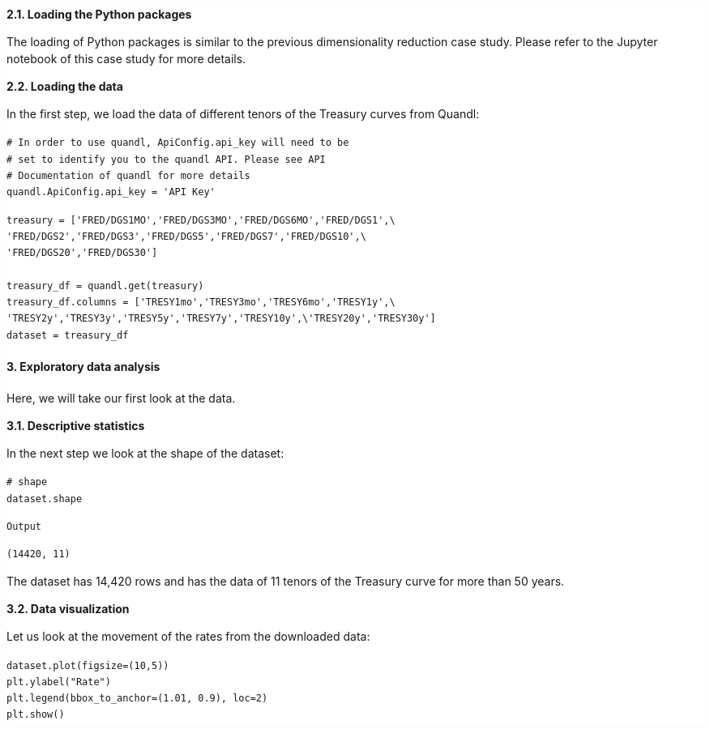 **2.1. Loading the Python packages**

The loading of Python packages is similar to the previous dimensionality reduction case study. Please refer to the Jupyter notebook of this case study for more details.

**2.2. Loading the data**

In the first step, we load the data of different tenors of the Treasury curves from Quandl:

```
# In order to use quandl, ApiConfig.api_key will need to be
# set to identify you to the quandl API. Please see API
# Documentation of quandl for more details
quandl.ApiConfig.api_key = 'API Key'
```

```
treasury = ['FRED/DGS1MO','FRED/DGS3MO','FRED/DGS6MO','FRED/DGS1',\
'FRED/DGS2','FRED/DGS3','FRED/DGS5','FRED/DGS7','FRED/DGS10',\
'FRED/DGS20','FRED/DGS30']

treasury_df = quandl.get(treasury)
treasury_df.columns = ['TRESY1mo','TRESY3mo','TRESY6mo','TRESY1y',\
'TRESY2y','TRESY3y','TRESY5y','TRESY7y','TRESY10y',\'TRESY20y','TRESY30y']
dataset = treasury_df
```

#### 3. Exploratory data analysis

Here, we will take our first look at the data.

**3.1. Descriptive statistics**

In the next step we look at the shape of the dataset:

```
# shape
dataset.shape
```

`Output`

```
(14420, 11)
```

The dataset has 14,420 rows and has the data of 11 tenors of the Treasury curve for more than 50 years.

**3.2. Data visualization**

Let us look at the movement of the rates from the downloaded data:

```
dataset.plot(figsize=(10,5))
plt.ylabel("Rate")
plt.legend(bbox_to_anchor=(1.01, 0.9), loc=2)
plt.show()
```
